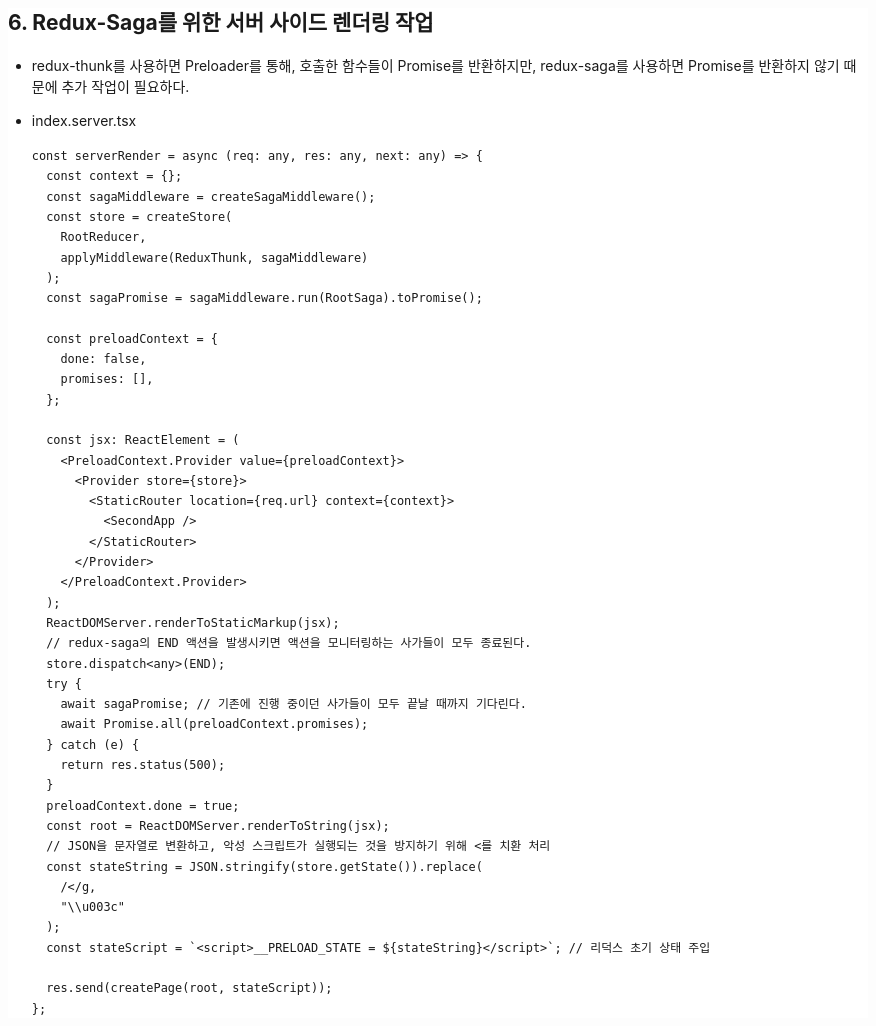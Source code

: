 ## 6. Redux-Saga를 위한 서버 사이드 렌더링 작업

- redux-thunk를 사용하면 Preloader를 통해, 호출한 함수들이 Promise를 반환하지만, redux-saga를 사용하면 Promise를 반환하지 않기 때문에 추가 작업이 필요하다.
- index.server.tsx

  ```tsx
  const serverRender = async (req: any, res: any, next: any) => {
    const context = {};
    const sagaMiddleware = createSagaMiddleware();
    const store = createStore(
      RootReducer,
      applyMiddleware(ReduxThunk, sagaMiddleware)
    );
    const sagaPromise = sagaMiddleware.run(RootSaga).toPromise();

    const preloadContext = {
      done: false,
      promises: [],
    };

    const jsx: ReactElement = (
      <PreloadContext.Provider value={preloadContext}>
        <Provider store={store}>
          <StaticRouter location={req.url} context={context}>
            <SecondApp />
          </StaticRouter>
        </Provider>
      </PreloadContext.Provider>
    );
    ReactDOMServer.renderToStaticMarkup(jsx);
    // redux-saga의 END 액션을 발생시키면 액션을 모니터링하는 사가들이 모두 종료된다.
    store.dispatch<any>(END);
    try {
      await sagaPromise; // 기존에 진행 중이던 사가들이 모두 끝날 때까지 기다린다.
      await Promise.all(preloadContext.promises);
    } catch (e) {
      return res.status(500);
    }
    preloadContext.done = true;
    const root = ReactDOMServer.renderToString(jsx);
    // JSON을 문자열로 변환하고, 악성 스크립트가 실행되는 것을 방지하기 위해 <를 치환 처리
    const stateString = JSON.stringify(store.getState()).replace(
      /</g,
      "\\u003c"
    );
    const stateScript = `<script>__PRELOAD_STATE = ${stateString}</script>`; // 리덕스 초기 상태 주입

    res.send(createPage(root, stateScript));
  };
  ```
